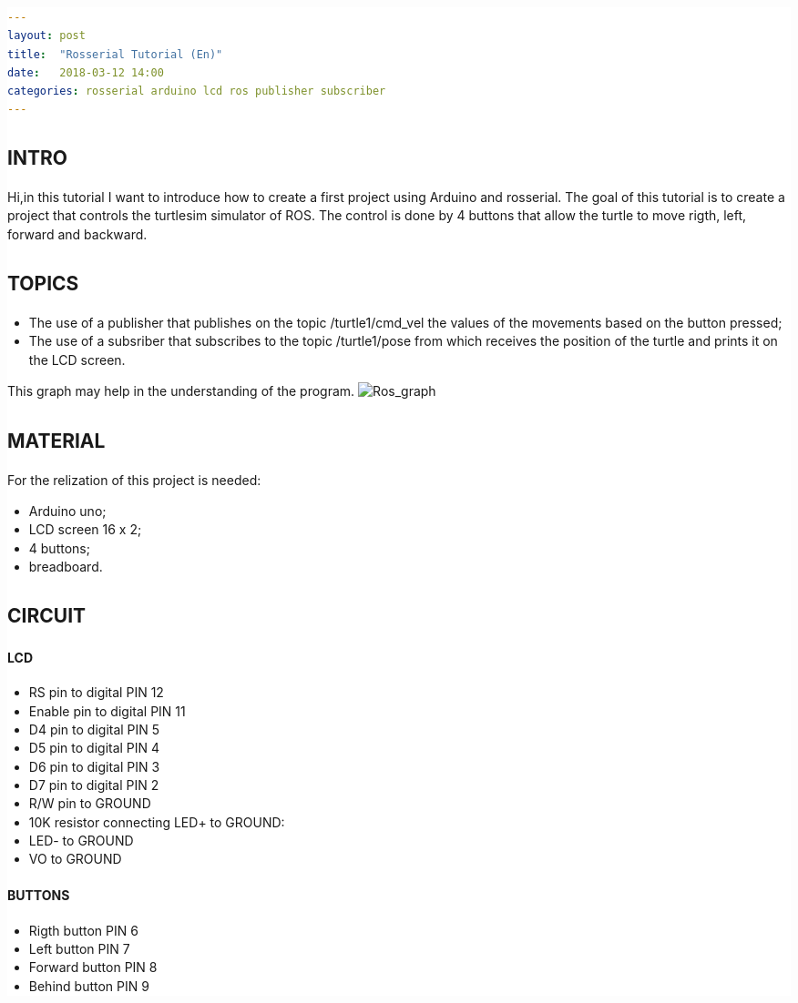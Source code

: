 ```yaml
---
layout: post
title:  "Rosserial Tutorial (En)"
date:   2018-03-12 14:00
categories: rosserial arduino lcd ros publisher subscriber
---
```


## INTRO

Hi,in this tutorial I want to introduce how to create a first project using Arduino and
rosserial.
The goal of this tutorial is to create a project that controls the turtlesim simulator of ROS.
The control is done by 4 buttons that allow the turtle to move rigth, left, forward and backward.

## TOPICS

 - The use of a publisher that publishes on the topic /turtle1/cmd_vel the values of the movements based on the button pressed;
 - The use of a subsriber that subscribes to the topic /turtle1/pose from which receives the position of the turtle and prints it on the LCD screen.

This graph may help in the understanding of the program.
![Ros_graph](https://github.com/DiegoGiFo/Turtle_Cnt_Arduino/blob/master/Vs_2/rosgraph.png?raw=true "Figure 1-1")

## MATERIAL

For the relization of this project is needed:

- Arduino uno;
- LCD screen 16 x 2;
- 4 buttons;
- breadboard.

## CIRCUIT

#### LCD
- RS pin to digital PIN 12
- Enable pin to digital PIN 11
- D4 pin to digital PIN 5
- D5 pin to digital PIN 4
- D6 pin to digital PIN 3
- D7 pin to digital PIN 2
- R/W pin to GROUND
- 10K resistor connecting LED+ to GROUND:
- LED- to GROUND
- VO to GROUND

#### BUTTONS
- Rigth button PIN 6
- Left button PIN 7
- Forward button PIN 8
- Behind button PIN 9

